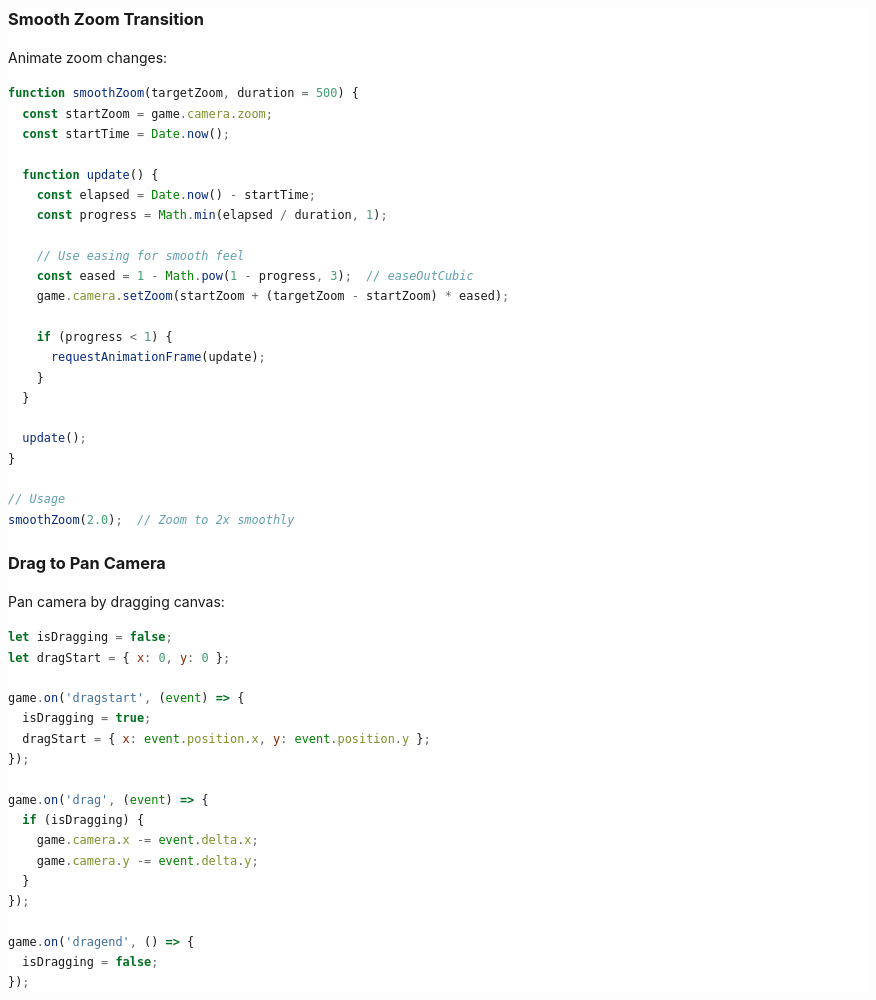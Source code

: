 ### Smooth Zoom Transition

Animate zoom changes:

```javascript
function smoothZoom(targetZoom, duration = 500) {
  const startZoom = game.camera.zoom;
  const startTime = Date.now();

  function update() {
    const elapsed = Date.now() - startTime;
    const progress = Math.min(elapsed / duration, 1);

    // Use easing for smooth feel
    const eased = 1 - Math.pow(1 - progress, 3);  // easeOutCubic
    game.camera.setZoom(startZoom + (targetZoom - startZoom) * eased);

    if (progress < 1) {
      requestAnimationFrame(update);
    }
  }

  update();
}

// Usage
smoothZoom(2.0);  // Zoom to 2x smoothly
```

### Drag to Pan Camera

Pan camera by dragging canvas:

```javascript
let isDragging = false;
let dragStart = { x: 0, y: 0 };

game.on('dragstart', (event) => {
  isDragging = true;
  dragStart = { x: event.position.x, y: event.position.y };
});

game.on('drag', (event) => {
  if (isDragging) {
    game.camera.x -= event.delta.x;
    game.camera.y -= event.delta.y;
  }
});

game.on('dragend', () => {
  isDragging = false;
});
```
